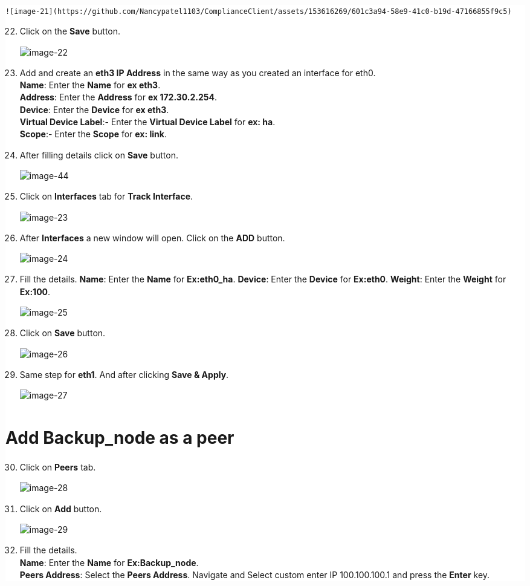     ![image-21](https://github.com/Nancypatel1103/ComplianceClient/assets/153616269/601c3a94-58e9-41c0-b19d-47166855f9c5)

22. Click on the **Save** button.     

     ![image-22](https://github.com/Nancypatel1103/ComplianceClient/assets/153616269/40bbad2f-1c6c-49ad-b7f2-4f65f409f111)


23. Add and create an **eth3 IP Address** in the same way as you created an interface for eth0.                      
   **Name**: Enter the **Name** for **ex eth3**.                                                                         
   **Address**: Enter the **Address** for **ex 172.30.2.254**.                                                                       
   **Device**: Enter the **Device** for **ex eth3**.                                                                          
   **Virtual Device Label**:- Enter the **Virtual Device Label** for **ex: ha**.                                                    
   **Scope**:- Enter the **Scope** for **ex: link**.                                                                                    
24. After filling details click on **Save** button.                                                   

    ![image-44](https://github.com/Nancypatel1103/ComplianceClient/assets/153616269/7a615af7-b834-49eb-896a-117e7eb1397b)


25. Click on **Interfaces** tab for **Track Interface**.                                                                        

     ![image-23](https://github.com/Nancypatel1103/ComplianceClient/assets/153616269/0ff6821f-f16c-4226-a48d-b69980233658)


26. After **Interfaces** a new window will open. Click on the **ADD** button.

    ![image-24](https://github.com/Nancypatel1103/ComplianceClient/assets/153616269/95c1ede1-bf70-404e-a5bf-0e96b6985531)

27. Fill the details.
    **Name**: Enter the **Name** for **Ex:eth0_ha**.
    **Device**: Enter the **Device** for **Ex:eth0**.
    **Weight**: Enter the **Weight** for **Ex:100**.

    ![image-25](https://github.com/Nancypatel1103/ComplianceClient/assets/153616269/535b5909-ce70-47c1-afb5-457375f17af5)

28. Click on **Save** button.

    ![image-26](https://github.com/Nancypatel1103/ComplianceClient/assets/153616269/fd058b7d-9788-4430-a0c3-56eef4639975)


29. Same step for **eth1**. And after clicking **Save & Apply**.

    ![image-27](https://github.com/Nancypatel1103/ComplianceClient/assets/153616269/479abd3f-6a8f-4433-83a3-283121d933e4)

# Add Backup_node as a peer

30. Click on **Peers** tab.

    ![image-28](https://github.com/Nancypatel1103/ComplianceClient/assets/153616269/a16dc2b3-d709-48c4-9c03-7c0507e70fe2)

31. Click on **Add** button.

    ![image-29](https://github.com/Nancypatel1103/ComplianceClient/assets/153616269/c1b614e0-1b97-4fec-9678-697fc1b5c48c)

32. Fill the details.               
    **Name**: Enter the **Name** for **Ex:Backup_node**.              
    **Peers Address**: Select the **Peers Address**. Navigate and Select custom enter IP 100.100.100.1 and press the **Enter** key.   
